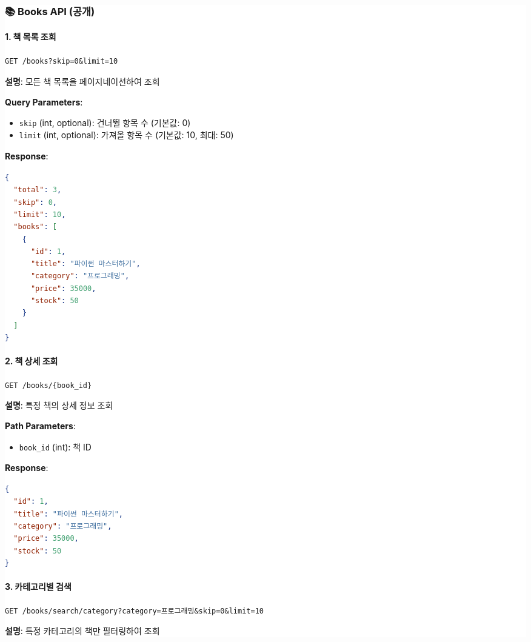 ### 📚 Books API (공개)

#### 1. 책 목록 조회
```http
GET /books?skip=0&limit=10
```
**설명**: 모든 책 목록을 페이지네이션하여 조회

**Query Parameters**:
- `skip` (int, optional): 건너뛸 항목 수 (기본값: 0)
- `limit` (int, optional): 가져올 항목 수 (기본값: 10, 최대: 50)

**Response**:
```json
{
  "total": 3,
  "skip": 0,
  "limit": 10,
  "books": [
    {
      "id": 1,
      "title": "파이썬 마스터하기",
      "category": "프로그래밍",
      "price": 35000,
      "stock": 50
    }
  ]
}
```

#### 2. 책 상세 조회
```http
GET /books/{book_id}
```
**설명**: 특정 책의 상세 정보 조회

**Path Parameters**:
- `book_id` (int): 책 ID

**Response**:
```json
{
  "id": 1,
  "title": "파이썬 마스터하기",
  "category": "프로그래밍",
  "price": 35000,
  "stock": 50
}
```

#### 3. 카테고리별 검색
```http
GET /books/search/category?category=프로그래밍&skip=0&limit=10
```
**설명**: 특정 카테고리의 책만 필터링하여 조회
